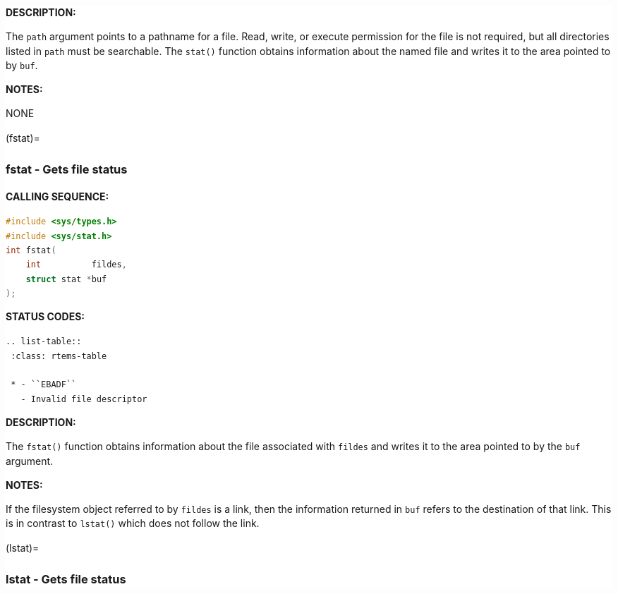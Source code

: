 **DESCRIPTION:**

The `path` argument points to a pathname for a file. Read, write, or execute
permission for the file is not required, but all directories listed in `path`
must be searchable. The `stat()` function obtains information about the named
file and writes it to the area pointed to by `buf`.

**NOTES:**

NONE

(fstat)=

### fstat - Gets file status

```{index} fstat
```

```{index} gets file status
```

**CALLING SEQUENCE:**

```c
#include <sys/types.h>
#include <sys/stat.h>
int fstat(
    int          fildes,
    struct stat *buf
);
```

**STATUS CODES:**

```{eval-rst}
.. list-table::
 :class: rtems-table

 * - ``EBADF``
   - Invalid file descriptor
```

**DESCRIPTION:**

The `fstat()` function obtains information about the file associated with
`fildes` and writes it to the area pointed to by the `buf` argument.

**NOTES:**

If the filesystem object referred to by `fildes` is a link, then the
information returned in `buf` refers to the destination of that link. This
is in contrast to `lstat()` which does not follow the link.

(lstat)=

### lstat - Gets file status

```{index} lstat
```
